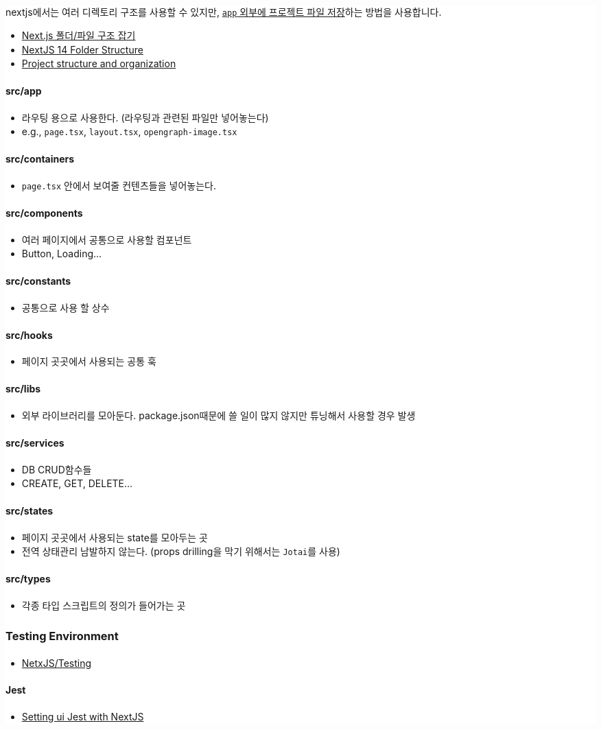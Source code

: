 nextjs에서는 여러 디렉토리 구조를 사용할 수 있지만, [`app` 외부에 프로젝트 파일 저장](https://nextjs.org/docs/app/getting-started/project-structure#store-project-files-outside-of-app)하는 방법을 사용합니다.

- [Next.js 폴더/파일 구조 잡기](https://miriya.net/blog/cliz752zc000lwb86y5gtxstu)
- [NextJS 14 Folder Structure](https://medium.com/@mertenercan/nextjs-13-folder-structure-c3453d780366)
- [Project structure and organization](https://nextjs.org/docs/app/getting-started/project-structure)

#### src/app

- 라우팅 용으로 사용한다. (라우팅과 관련된 파일만 넣어놓는다)
- e.g., `page.tsx`, `layout.tsx`, `opengraph-image.tsx`

#### src/containers

- `page.tsx` 안에서 보여줄 컨텐츠들을 넣어놓는다.

#### src/components

- 여러 페이지에서 공통으로 사용할 컴포넌트
- Button, Loading...

#### src/constants

- 공통으로 사용 할 상수

#### src/hooks

- 페이지 곳곳에서 사용되는 공통 훅

#### src/libs

- 외부 라이브러리를 모아둔다. package.json때문에 쓸 일이 많지 않지만 튜닝해서 사용할 경우 발생

#### src/services

- DB CRUD함수들
- CREATE, GET, DELETE...

#### src/states

- 페이지 곳곳에서 사용되는 state를 모아두는 곳
- 전역 상태관리 남발하지 않는다. (props drilling을 막기 위해서는 `Jotai`를 사용)

#### src/types

- 각종 타입 스크립트의 정의가 들어가는 곳

### Testing Environment

- [NetxJS/Testing](https://nextjs.org/docs/pages/building-your-application/testing)

#### Jest

- [Setting ui Jest with NextJS](https://nextjs.org/docs/pages/building-your-application/testing/jest)
